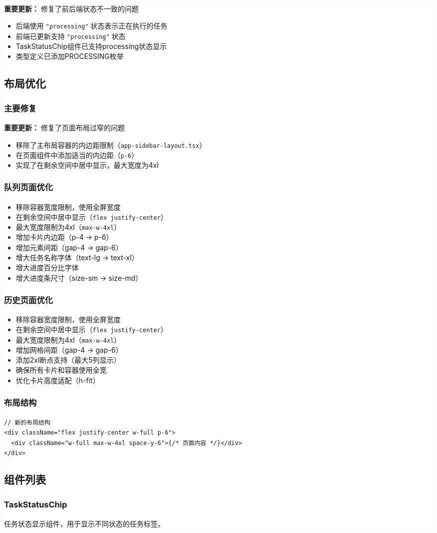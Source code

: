 **重要更新：** 修复了前后端状态不一致的问题

- 后端使用 `"processing"` 状态表示正在执行的任务
- 前端已更新支持 `"processing"` 状态
- TaskStatusChip组件已支持processing状态显示
- 类型定义已添加PROCESSING枚举

## 布局优化

### 主要修复

**重要更新：** 修复了页面布局过窄的问题

- 移除了主布局容器的内边距限制（`app-sidebar-layout.tsx`）
- 在页面组件中添加适当的内边距（`p-6`）
- 实现了在剩余空间中居中显示，最大宽度为4xl

### 队列页面优化

- 移除容器宽度限制，使用全屏宽度
- 在剩余空间中居中显示（`flex justify-center`）
- 最大宽度限制为4xl（`max-w-4xl`）
- 增加卡片内边距（p-4 → p-6）
- 增加元素间距（gap-4 → gap-6）
- 增大任务名称字体（text-lg → text-xl）
- 增大进度百分比字体
- 增大进度条尺寸（size-sm → size-md）

### 历史页面优化

- 移除容器宽度限制，使用全屏宽度
- 在剩余空间中居中显示（`flex justify-center`）
- 最大宽度限制为4xl（`max-w-4xl`）
- 增加网格间距（gap-4 → gap-6）
- 添加2xl断点支持（最大5列显示）
- 确保所有卡片和容器使用全宽
- 优化卡片高度适配（h-fit）

### 布局结构

```tsx
// 新的布局结构
<div className="flex justify-center w-full p-6">
  <div className="w-full max-w-4xl space-y-6">{/* 页面内容 */}</div>
</div>
```

## 组件列表

### TaskStatusChip

任务状态显示组件，用于显示不同状态的任务标签。
